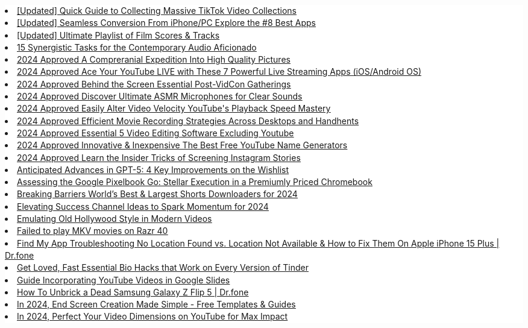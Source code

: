 <li><a href="https://extra-guidance.techidaily.com/updated-quick-guide-to-collecting-massive-tiktok-video-collections/"><u>[Updated] Quick Guide to Collecting Massive TikTok Video Collections</u></a></li>
<li><a href="https://extra-skills.techidaily.com/updated-seamless-conversion-from-iphonepc-explore-the-8-best-apps/"><u>[Updated] Seamless Conversion From iPhone/PC  Explore the #8 Best Apps</u></a></li>
<li><a href="https://some-approaches.techidaily.com/updated-ultimate-playlist-of-film-scores-and-tracks/"><u>[Updated] Ultimate Playlist of Film Scores & Tracks</u></a></li>
<li><a href="https://extra-hints.techidaily.com/15-synergistic-tasks-for-the-contemporary-audio-aficionado/"><u>15 Synergistic Tasks for the Contemporary Audio Aficionado</u></a></li>
<li><a href="https://extra-resources.techidaily.com/2024-approved-a-compreranial-expedition-into-high-quality-pictures/"><u>2024 Approved  A Compreranial Expedition Into High Quality Pictures</u></a></li>
<li><a href="https://youtube-zero.techidaily.com/approved-ace-your-youtube-live-with-these-7-powerful-live-streaming-apps-iosandroid-os/"><u>2024 Approved  Ace Your YouTube LIVE with These 7 Powerful Live Streaming Apps (iOS/Android OS)</u></a></li>
<li><a href="https://youtube-zero.techidaily.com/approved-behind-the-screen-essential-post-vidcon-gatherings/"><u>2024 Approved  Behind the Screen  Essential Post-VidCon Gatherings</u></a></li>
<li><a href="https://youtube-zero.techidaily.com/approved-discover-ultimate-asmr-microphones-for-clear-sounds/"><u>2024 Approved  Discover Ultimate ASMR Microphones for Clear Sounds</u></a></li>
<li><a href="https://youtube-zero.techidaily.com/approved-easily-alter-video-velocity-youtubes-playback-speed-mastery/"><u>2024 Approved  Easily Alter Video Velocity  YouTube's Playback Speed Mastery</u></a></li>
<li><a href="https://on-screen-recording.techidaily.com/2024-approved-efficient-movie-recording-strategies-across-desktops-and-handhents/"><u>2024 Approved  Efficient Movie Recording Strategies Across Desktops and Handhents</u></a></li>
<li><a href="https://youtube-zero.techidaily.com/approved-essential-5-video-editing-software-excluding-youtube/"><u>2024 Approved  Essential 5 Video Editing Software Excluding Youtube</u></a></li>
<li><a href="https://youtube-zero.techidaily.com/approved-innovative-and-inexpensive-the-best-free-youtube-name-generators/"><u>2024 Approved  Innovative & Inexpensive  The Best Free YouTube Name Generators</u></a></li>
<li><a href="https://instagram-clips.techidaily.com/2024-approved-learn-the-insider-tricks-of-screening-instagram-stories/"><u>2024 Approved  Learn the Insider Tricks of Screening Instagram Stories</u></a></li>
<li><a href="https://tech-haven.techidaily.com/anticipated-advances-in-gpt-5-4-key-improvements-on-the-wishlist/"><u>Anticipated Advances in GPT-5: 4 Key Improvements on the Wishlist</u></a></li>
<li><a href="https://buynow-info.techidaily.com/assessing-the-google-pixelbook-go-stellar-execution-in-a-premiumly-priced-chromebook/"><u>Assessing the Google Pixelbook Go: Stellar Execution in a Premiumly Priced Chromebook</u></a></li>
<li><a href="https://youtube-zero.techidaily.com/ing-barriers-worlds-best-and-largest-shorts-downloaders-for-2024/"><u>Breaking Barriers  World’s Best & Largest Shorts Downloaders for 2024</u></a></li>
<li><a href="https://youtube-zero.techidaily.com/ting-success-channel-ideas-to-spark-momentum-for-2024/"><u>Elevating Success  Channel Ideas to Spark Momentum for 2024</u></a></li>
<li><a href="https://youtube-zero.techidaily.com/ting-old-hollywood-style-in-modern-videos/"><u>Emulating Old Hollywood Style in Modern Videos</u></a></li>
<li><a href="https://phone-solutions.techidaily.com/failed-to-play-mkv-movies-on-razr-40-by-aiseesoft-video-converter-play-mkv-on-android/"><u>Failed to play MKV movies on Razr 40</u></a></li>
<li><a href="https://iphone-location.techidaily.com/find-my-app-troubleshooting-no-location-found-vs-location-not-available-and-how-to-fix-them-on-apple-iphone-15-plus-drfone-by-drfone-virtual-ios/"><u>Find My App Troubleshooting No Location Found vs. Location Not Available & How to Fix Them On Apple iPhone 15 Plus | Dr.fone</u></a></li>
<li><a href="https://extra-tips.techidaily.com/get-loved-fast-essential-bio-hacks-that-work-on-every-version-of-tinder/"><u>Get Loved, Fast  Essential Bio Hacks that Work on Every Version of Tinder</u></a></li>
<li><a href="https://youtube-data.techidaily.com/-incorporating-youtube-videos-in-google-slides/"><u>Guide  Incorporating YouTube Videos in Google Slides</u></a></li>
<li><a href="https://fix-guide.techidaily.com/how-to-unbrick-a-dead-samsung-galaxy-z-flip-5-drfone-by-drfone-fix-android-problems-fix-android-problems/"><u>How To Unbrick a Dead Samsung Galaxy Z Flip 5 | Dr.fone</u></a></li>
<li><a href="https://youtube-zero.techidaily.com/24-end-screen-creation-made-simple-free-templates-and-guides/"><u>In 2024, End Screen Creation Made Simple - Free Templates & Guides</u></a></li>
<li><a href="https://youtube-zero.techidaily.com/24-perfect-your-video-dimensions-on-youtube-for-max-impact/"><u>In 2024, Perfect Your Video Dimensions on YouTube for Max Impact</u></a></li>